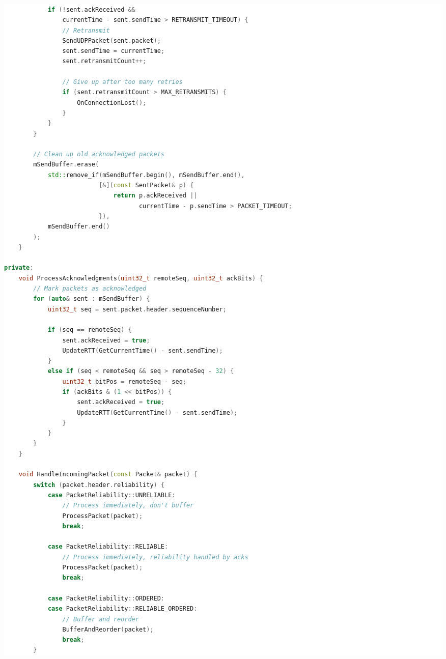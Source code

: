```cpp
            if (!sent.ackReceived && 
                currentTime - sent.sendTime > RETRANSMIT_TIMEOUT) {
                // Retransmit
                SendUDPPacket(sent.packet);
                sent.sendTime = currentTime;
                sent.retransmitCount++;
                
                // Give up after too many retries
                if (sent.retransmitCount > MAX_RETRANSMITS) {
                    OnConnectionLost();
                }
            }
        }
        
        // Clean up old acknowledged packets
        mSendBuffer.erase(
            std::remove_if(mSendBuffer.begin(), mSendBuffer.end(),
                          [&](const SentPacket& p) {
                              return p.ackReceived || 
                                     currentTime - p.sendTime > PACKET_TIMEOUT;
                          }),
            mSendBuffer.end()
        );
    }
    
private:
    void ProcessAcknowledgments(uint32_t remoteSeq, uint32_t ackBits) {
        // Mark packets as acknowledged
        for (auto& sent : mSendBuffer) {
            uint32_t seq = sent.packet.header.sequenceNumber;
            
            if (seq == remoteSeq) {
                sent.ackReceived = true;
                UpdateRTT(GetCurrentTime() - sent.sendTime);
            }
            else if (seq < remoteSeq && seq > remoteSeq - 32) {
                uint32_t bitPos = remoteSeq - seq;
                if (ackBits & (1 << bitPos)) {
                    sent.ackReceived = true;
                    UpdateRTT(GetCurrentTime() - sent.sendTime);
                }
            }
        }
    }
    
    void HandleIncomingPacket(const Packet& packet) {
        switch (packet.header.reliability) {
            case PacketReliability::UNRELIABLE:
                // Process immediately, don't buffer
                ProcessPacket(packet);
                break;
                
            case PacketReliability::RELIABLE:
                // Process immediately, reliability handled by acks
                ProcessPacket(packet);
                break;
                
            case PacketReliability::ORDERED:
            case PacketReliability::RELIABLE_ORDERED:
                // Buffer and reorder
                BufferAndReorder(packet);
                break;
        }
```